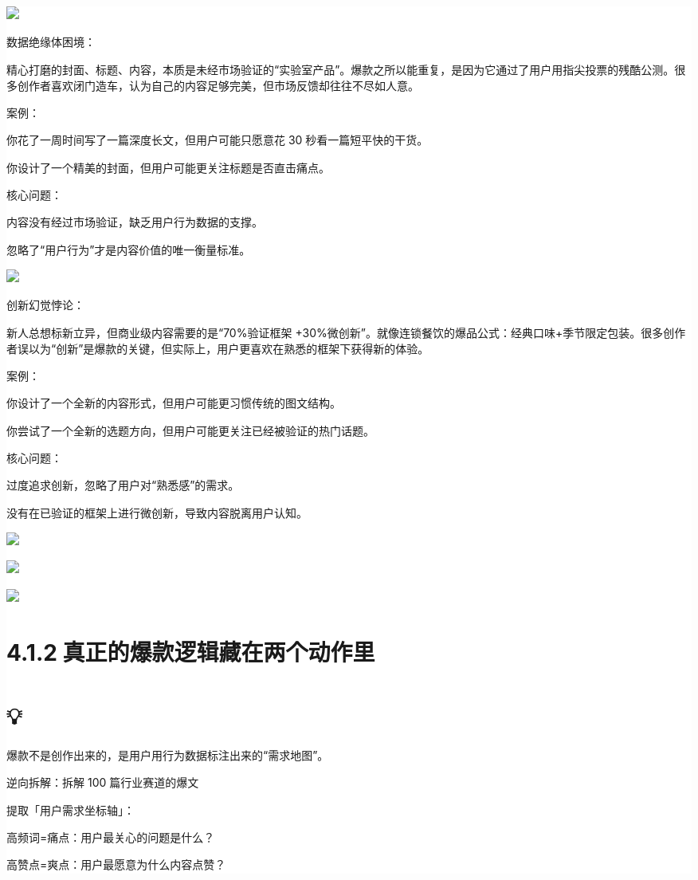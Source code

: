 ![](img/e3939592a7a77e928431bb129b1fc73f.png)

数据绝缘体困境：

精心打磨的封面、标题、内容，本质是未经市场验证的“实验室产品”。爆款之所以能重复，是因为它通过了用户用指尖投票的残酷公测。很多创作者喜欢闭门造车，认为自己的内容足够完美，但市场反馈却往往不尽如人意。

案例：

你花了一周时间写了一篇深度长文，但用户可能只愿意花 30 秒看一篇短平快的干货。

你设计了一个精美的封面，但用户可能更关注标题是否直击痛点。

核心问题：

内容没有经过市场验证，缺乏用户行为数据的支撑。

忽略了“用户行为”才是内容价值的唯一衡量标准。

![](img/00decc6e0bd717a2778d99aba2da42d4.png)

创新幻觉悖论：

新人总想标新立异，但商业级内容需要的是“70%验证框架 +30%微创新”。就像连锁餐饮的爆品公式：经典口味+季节限定包装。很多创作者误以为“创新”是爆款的关键，但实际上，用户更喜欢在熟悉的框架下获得新的体验。

案例：

你设计了一个全新的内容形式，但用户可能更习惯传统的图文结构。

你尝试了一个全新的选题方向，但用户可能更关注已经被验证的热门话题。

核心问题：

过度追求创新，忽略了用户对“熟悉感”的需求。

没有在已验证的框架上进行微创新，导致内容脱离用户认知。

![](img/547479ba5eee6a1f9f0fd41754055ede.png)

![](img/1c9329e8f7fdd0367436fb15187997fb.png)

![](img/0b8cec95a24e29fabaa256d6bae2c7cc.png)

# 4.1.2 真正的爆款逻辑藏在两个动作里

# 💡

爆款不是创作出来的，是用户用行为数据标注出来的“需求地图”。

逆向拆解：拆解 100 篇行业赛道的爆文

提取「用户需求坐标轴」：

高频词=痛点：用户最关心的问题是什么？

高赞点=爽点：用户最愿意为什么内容点赞？

